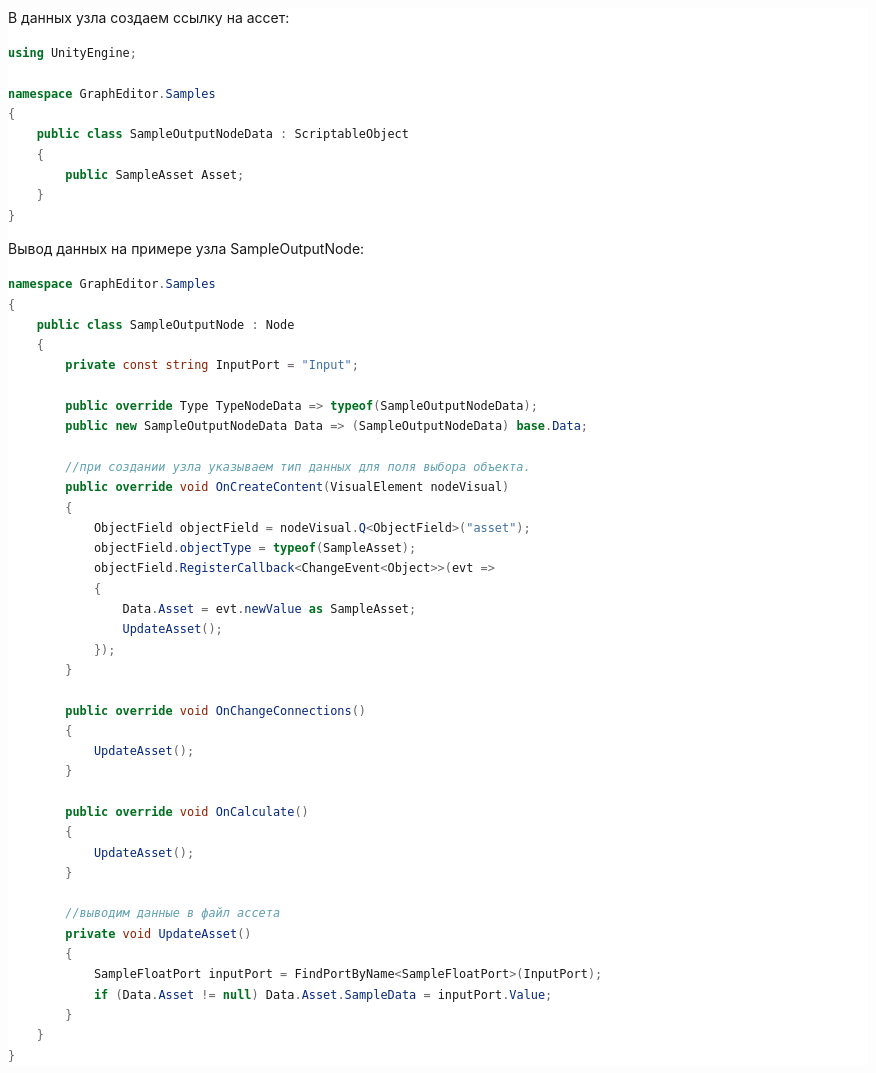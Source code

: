 В данных узла создаем ссылку на ассет:

```cs
using UnityEngine;

namespace GraphEditor.Samples
{
    public class SampleOutputNodeData : ScriptableObject
    {
        public SampleAsset Asset;
    }
}
```

Вывод данных на примере узла SampleOutputNode:

```cs
namespace GraphEditor.Samples
{
    public class SampleOutputNode : Node
    {
        private const string InputPort = "Input";

        public override Type TypeNodeData => typeof(SampleOutputNodeData);
        public new SampleOutputNodeData Data => (SampleOutputNodeData) base.Data;

        //при создании узла указываем тип данных для поля выбора объекта.
        public override void OnCreateContent(VisualElement nodeVisual)
        {
            ObjectField objectField = nodeVisual.Q<ObjectField>("asset");
            objectField.objectType = typeof(SampleAsset);
            objectField.RegisterCallback<ChangeEvent<Object>>(evt =>
            {
                Data.Asset = evt.newValue as SampleAsset;
                UpdateAsset();
            });
        }

        public override void OnChangeConnections()
        {
            UpdateAsset();
        }

        public override void OnCalculate()
        {
            UpdateAsset();
        }

        //выводим данные в файл ассета
        private void UpdateAsset()
        {
            SampleFloatPort inputPort = FindPortByName<SampleFloatPort>(InputPort);
            if (Data.Asset != null) Data.Asset.SampleData = inputPort.Value;
        }
    }
}
```
